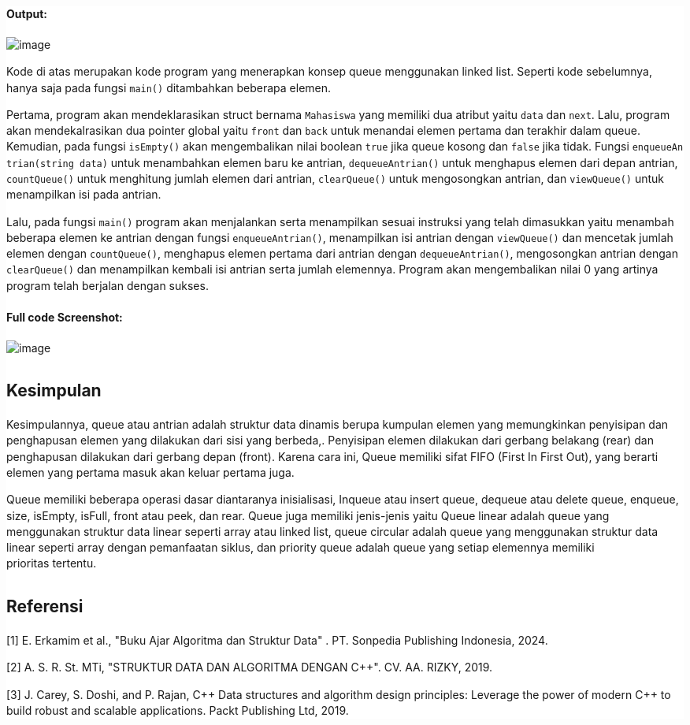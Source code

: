 ```C++
```

#### Output:
![image](https://github.com/donnatamara/Struktur-Data-Assignment/assets/161492059/06f8dc04-58e4-473a-92ac-9e4bef0b574e)

Kode di atas merupakan kode program yang menerapkan konsep queue menggunakan linked list. Seperti kode sebelumnya, hanya saja pada fungsi `main()` ditambahkan beberapa elemen.

Pertama, program akan mendeklarasikan struct bernama `Mahasiswa` yang memiliki dua atribut yaitu `data` dan `next`. Lalu, program akan mendekalrasikan dua pointer global yaitu `front` dan `back` untuk menandai elemen pertama dan terakhir dalam queue. Kemudian, pada fungsi `isEmpty()` akan mengembalikan nilai boolean `true` jika queue kosong dan `false` jika tidak. Fungsi `enqueueAntrian(string data)` untuk menambahkan elemen baru ke antrian, `dequeueAntrian()` untuk menghapus elemen dari depan antrian, `countQueue()` untuk menghitung jumlah elemen dari antrian, `clearQueue()` untuk mengosongkan antrian, dan `viewQueue()` untuk menampilkan isi pada antrian. 

Lalu, pada fungsi `main()` program akan menjalankan serta menampilkan sesuai instruksi yang telah dimasukkan yaitu menambah beberapa elemen ke antrian dengan fungsi `enqueueAntrian()`, menampilkan isi antrian dengan `viewQueue()` dan mencetak jumlah elemen dengan `countQueue()`, menghapus elemen pertama dari antrian dengan `dequeueAntrian()`, mengosongkan antrian dengan `clearQueue()` dan menampilkan kembali isi antrian serta jumlah elemennya. Program akan mengembalikan nilai 0 yang artinya program telah berjalan dengan sukses.

#### Full code Screenshot:
![image](https://github.com/donnatamara/Struktur-Data-Assignment/assets/161492059/91ed1b15-a76c-46f7-b14c-4a81ba19c2ae)




## Kesimpulan

Kesimpulannya, queue atau antrian adalah struktur data dinamis berupa kumpulan elemen yang memungkinkan penyisipan dan penghapusan elemen yang dilakukan dari sisi yang berbeda,. Penyisipan elemen dilakukan dari gerbang belakang (rear) dan penghapusan dilakukan dari gerbang depan (front). Karena cara ini, Queue memiliki sifat FIFO (First In First Out), yang berarti elemen yang pertama masuk akan keluar pertama juga. 

Queue memiliki beberapa operasi dasar diantaranya inisialisasi, Inqueue atau insert queue, dequeue atau delete queue, enqueue, size, isEmpty, isFull, front atau peek, dan rear. Queue juga memiliki jenis-jenis yaitu Queue linear adalah queue yang menggunakan struktur data linear seperti array atau linked list, queue circular adalah queue yang menggunakan struktur data linear seperti array dengan pemanfaatan siklus, dan priority queue adalah queue yang setiap elemennya memiliki prioritas tertentu.

## Referensi

[1] E. Erkamim et al., "Buku Ajar Algoritma dan Struktur Data" . PT. Sonpedia Publishing Indonesia, 2024.

[2] A. S. R. St. MTi, "STRUKTUR DATA DAN ALGORITMA DENGAN C++". CV. AA. RIZKY, 2019.

[3] J. Carey, S. Doshi, and P. Rajan, C++ Data structures and algorithm design principles: Leverage the power of modern C++ to build robust and scalable applications. Packt Publishing Ltd, 2019.
